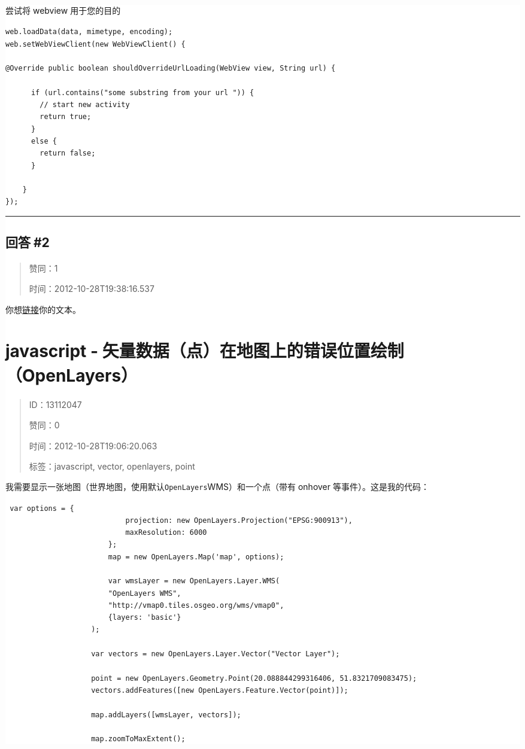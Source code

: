 尝试将 webview 用于您的目的

```
web.loadData(data, mimetype, encoding); 
web.setWebViewClient(new WebViewClient() { 

@Override public boolean shouldOverrideUrlLoading(WebView view, String url) {

      if (url.contains("some substring from your url ")) {
        // start new activity
        return true;
      }
      else {
        return false;
      }

    }
}); 
```

* * *

## 回答 #2

> 赞同：1
> 
> 时间：2012-10-28T19:38:16.537

你想[链接](http://android-developers.blogspot.com/2008/03/linkify-your-text.html)你的文本。

# javascript - 矢量数据（点）在地图上的错误位置绘制（OpenLayers）

> ID：13112047
> 
> 赞同：0
> 
> 时间：2012-10-28T19:06:20.063
> 
> 标签：javascript, vector, openlayers, point

我需要显示一张地图（世界地图，使用默认`OpenLayers`WMS）和一个点（带有 onhover 等事件）。这是我的代码：

```
 var options = {
                            projection: new OpenLayers.Projection("EPSG:900913"),
                            maxResolution: 6000
                        };
                        map = new OpenLayers.Map('map', options);

                        var wmsLayer = new OpenLayers.Layer.WMS(
                        "OpenLayers WMS", 
                        "http://vmap0.tiles.osgeo.org/wms/vmap0",
                        {layers: 'basic'}
                    ); 

                    var vectors = new OpenLayers.Layer.Vector("Vector Layer");

                    point = new OpenLayers.Geometry.Point(20.088844299316406, 51.8321709083475);
                    vectors.addFeatures([new OpenLayers.Feature.Vector(point)]);

                    map.addLayers([wmsLayer, vectors]);

                    map.zoomToMaxExtent(); 
```
